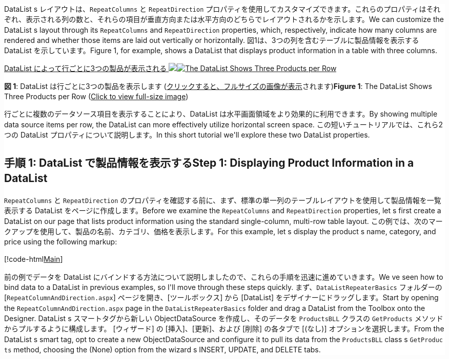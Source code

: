 <span data-ttu-id="9445d-111">DataList s レイアウトは、`RepeatColumns` と `RepeatDirection` プロパティを使用してカスタマイズできます。これらのプロパティはそれぞれ、表示される列の数と、それらの項目が垂直方向または水平方向のどちらでレイアウトされるかを示します。</span><span class="sxs-lookup"><span data-stu-id="9445d-111">We can customize the DataList s layout through its `RepeatColumns` and `RepeatDirection` properties, which, respectively, indicate how many columns are rendered and whether those items are laid out vertically or horizontally.</span></span> <span data-ttu-id="9445d-112">図1は、3つの列を含むテーブルに製品情報を表示する DataList を示しています。</span><span class="sxs-lookup"><span data-stu-id="9445d-112">Figure 1, for example, shows a DataList that displays product information in a table with three columns.</span></span>

<span data-ttu-id="9445d-113">[DataList によって行ごとに3つの製品が表示される ![](showing-multiple-records-per-row-with-the-datalist-control-cs/_static/image2.png)](showing-multiple-records-per-row-with-the-datalist-control-cs/_static/image1.png)</span><span class="sxs-lookup"><span data-stu-id="9445d-113">[![The DataList Shows Three Products per Row](showing-multiple-records-per-row-with-the-datalist-control-cs/_static/image2.png)](showing-multiple-records-per-row-with-the-datalist-control-cs/_static/image1.png)</span></span>

<span data-ttu-id="9445d-114">**図 1**: DataList は行ごとに3つの製品を表示します ([クリックすると、フルサイズの画像が表示](showing-multiple-records-per-row-with-the-datalist-control-cs/_static/image3.png)されます)</span><span class="sxs-lookup"><span data-stu-id="9445d-114">**Figure 1**: The DataList Shows Three Products per Row ([Click to view full-size image](showing-multiple-records-per-row-with-the-datalist-control-cs/_static/image3.png))</span></span>

<span data-ttu-id="9445d-115">行ごとに複数のデータソース項目を表示することにより、DataList は水平画面領域をより効果的に利用できます。</span><span class="sxs-lookup"><span data-stu-id="9445d-115">By showing multiple data source items per row, the DataList can more effectively utilize horizontal screen space.</span></span> <span data-ttu-id="9445d-116">この短いチュートリアルでは、これら2つの DataList プロパティについて説明します。</span><span class="sxs-lookup"><span data-stu-id="9445d-116">In this short tutorial we'll explore these two DataList properties.</span></span>

## <a name="step-1-displaying-product-information-in-a-datalist"></a><span data-ttu-id="9445d-117">手順 1: DataList で製品情報を表示する</span><span class="sxs-lookup"><span data-stu-id="9445d-117">Step 1: Displaying Product Information in a DataList</span></span>

<span data-ttu-id="9445d-118">`RepeatColumns` と `RepeatDirection` のプロパティを確認する前に、まず、標準の単一列のテーブルレイアウトを使用して製品情報を一覧表示する DataList をページに作成します。</span><span class="sxs-lookup"><span data-stu-id="9445d-118">Before we examine the `RepeatColumns` and `RepeatDirection` properties, let s first create a DataList on our page that lists product information using the standard single-column, multi-row table layout.</span></span> <span data-ttu-id="9445d-119">この例では、次のマークアップを使用して、製品の名前、カテゴリ、価格を表示します。</span><span class="sxs-lookup"><span data-stu-id="9445d-119">For this example, let s display the product s name, category, and price using the following markup:</span></span>

[!code-html[Main](showing-multiple-records-per-row-with-the-datalist-control-cs/samples/sample1.html)]

<span data-ttu-id="9445d-120">前の例でデータを DataList にバインドする方法について説明しましたので、これらの手順を迅速に進めていきます。</span><span class="sxs-lookup"><span data-stu-id="9445d-120">We ve seen how to bind data to a DataList in previous examples, so I'll move through these steps quickly.</span></span> <span data-ttu-id="9445d-121">まず、`DataListRepeaterBasics` フォルダーの [`RepeatColumnAndDirection.aspx`] ページを開き、[ツールボックス] から [DataList] をデザイナーにドラッグします。</span><span class="sxs-lookup"><span data-stu-id="9445d-121">Start by opening the `RepeatColumnAndDirection.aspx` page in the `DataListRepeaterBasics` folder and drag a DataList from the Toolbox onto the Designer.</span></span> <span data-ttu-id="9445d-122">DataList s スマートタグから新しい ObjectDataSource を作成し、そのデータを `ProductsBLL` クラスの `GetProducts` メソッドからプルするように構成します。 [ウィザード] の [挿入]、[更新]、および [削除] の各タブで [(なし)] オプションを選択します。</span><span class="sxs-lookup"><span data-stu-id="9445d-122">From the DataList s smart tag, opt to create a new ObjectDataSource and configure it to pull its data from the `ProductsBLL` class s `GetProducts` method, choosing the (None) option from the wizard s INSERT, UPDATE, and DELETE tabs.</span></span>
